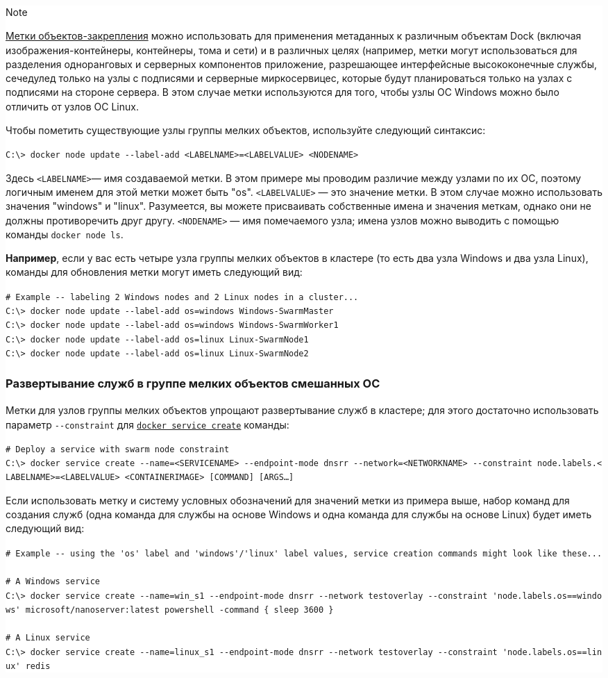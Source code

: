 >[!NOTE]
>[Метки объектов-закрепления](https://docs.docker.com/engine/userguide/labels-custom-metadata/) можно использовать для применения метаданных к различным объектам Dock (включая изображения-контейнеры, контейнеры, тома и сети) и в различных целях (например, метки могут использоваться для разделения одноранговых и серверных компонентов приложение, разрешающее интерфейсные высококонечные службы, сечедулед только на узлы с подписями и серверные миркосервицес, которые будут планироваться только на узлах с подписями на стороне сервера. В этом случае метки используются для того, чтобы узлы ОС Windows можно было отличить от узлов ОС Linux.

Чтобы пометить существующие узлы группы мелких объектов, используйте следующий синтаксис:

```
C:\> docker node update --label-add <LABELNAME>=<LABELVALUE> <NODENAME>
```

Здесь `<LABELNAME>`— имя создаваемой метки. В этом примере мы проводим различие между узлами по их ОС, поэтому логичным именем для этой метки может быть "os". `<LABELVALUE>` — это значение метки. В этом случае можно использовать значения "windows" и "linux". Разумеется, вы можете присваивать собственные имена и значения меткам, однако они не должны противоречить друг другу. `<NODENAME>` — имя помечаемого узла; имена узлов можно выводить с помощью команды `docker node ls`. 

**Например**, если у вас есть четыре узла группы мелких объектов в кластере (то есть два узла Windows и два узла Linux), команды для обновления метки могут иметь следующий вид:

```
# Example -- labeling 2 Windows nodes and 2 Linux nodes in a cluster...
C:\> docker node update --label-add os=windows Windows-SwarmMaster
C:\> docker node update --label-add os=windows Windows-SwarmWorker1
C:\> docker node update --label-add os=linux Linux-SwarmNode1
C:\> docker node update --label-add os=linux Linux-SwarmNode2
```

### <a name="deploying-services-to-a-mixed-os-swarm"></a>Развертывание служб в группе мелких объектов смешанных ОС
Метки для узлов группы мелких объектов упрощают развертывание служб в кластере; для этого достаточно использовать параметр `--constraint` для [`docker service create`](https://docs.docker.com/engine/reference/commandline/service_create/) команды:

```
# Deploy a service with swarm node constraint
C:\> docker service create --name=<SERVICENAME> --endpoint-mode dnsrr --network=<NETWORKNAME> --constraint node.labels.<LABELNAME>=<LABELVALUE> <CONTAINERIMAGE> [COMMAND] [ARGS…]
```

Если использовать метку и систему условных обозначений для значений метки из примера выше, набор команд для создания служб (одна команда для службы на основе Windows и одна команда для службы на основе Linux) будет иметь следующий вид:

```
# Example -- using the 'os' label and 'windows'/'linux' label values, service creation commands might look like these...

# A Windows service
C:\> docker service create --name=win_s1 --endpoint-mode dnsrr --network testoverlay --constraint 'node.labels.os==windows' microsoft/nanoserver:latest powershell -command { sleep 3600 }

# A Linux service
C:\> docker service create --name=linux_s1 --endpoint-mode dnsrr --network testoverlay --constraint 'node.labels.os==linux' redis
```
